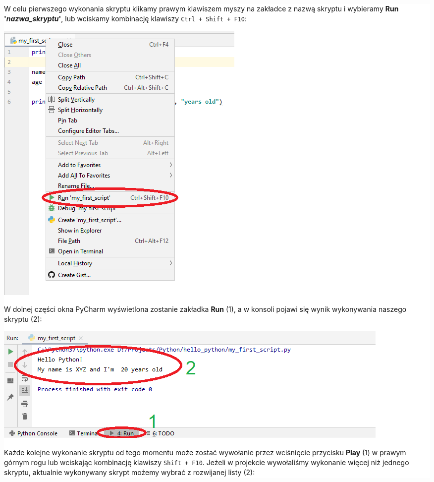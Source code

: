 
W celu pierwszego wykonania skryptu klikamy prawym klawiszem myszy na zakładce z nazwą skryptu i wybieramy **Run '*nazwa_skryptu*'**, lub wciskamy kombinację klawiszy `Ctrl + Shift + F10`:

![7_first_run](./_images/08b/7_first_run.png)

W dolnej części okna PyCharm wyświetlona zostanie zakładka **Run** (1), a w konsoli pojawi się wynik wykonywania naszego skryptu (2):

![8_run_console](./_images/08b/8_run_console.png)

Każde kolejne wykonanie skryptu od tego momentu może zostać wywołanie przez wciśnięcie przycisku **Play** (1) w prawym górnym rogu lub wciskając kombinację klawiszy `Shift + F10`. Jeżeli w projekcie wywołaliśmy wykonanie więcej niż jednego skryptu, aktualnie wykonywany skrypt możemy wybrać z rozwijanej listy (2):
